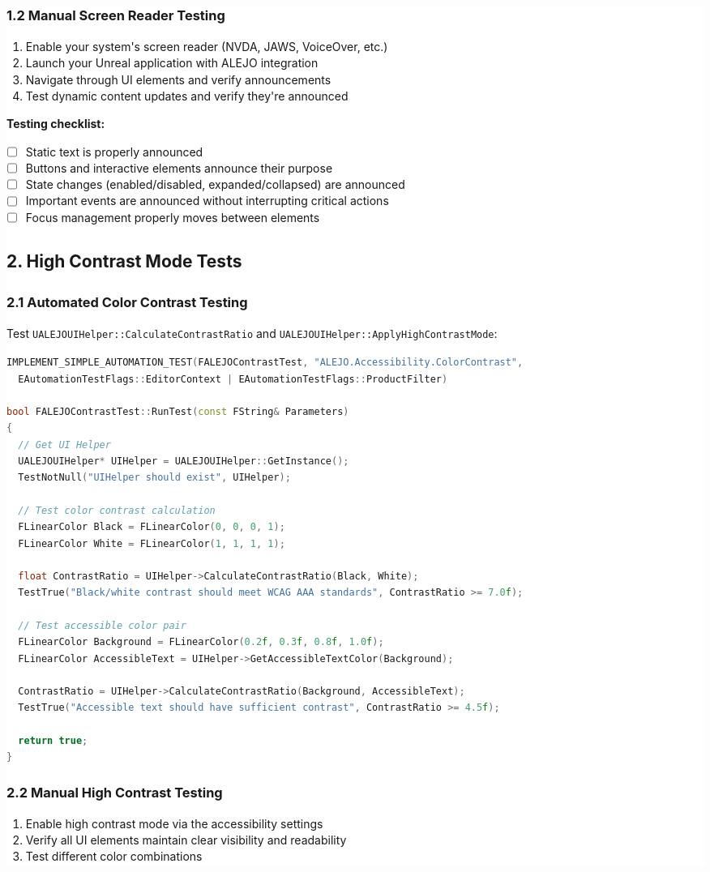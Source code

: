 ### 1.2 Manual Screen Reader Testing

1. Enable your system's screen reader (NVDA, JAWS, VoiceOver, etc.)
2. Launch your Unreal application with ALEJO integration
3. Navigate through UI elements and verify announcements
4. Test dynamic content updates and verify they're announced

**Testing checklist:**

- [ ] Static text is properly announced
- [ ] Buttons and interactive elements announce their purpose
- [ ] State changes (enabled/disabled, expanded/collapsed) are announced
- [ ] Important events are announced without interrupting critical actions
- [ ] Focus management properly moves between elements

## 2. High Contrast Mode Tests

### 2.1 Automated Color Contrast Testing

Test `UALEJOUIHelper::CalculateContrastRatio` and `UALEJOUIHelper::ApplyHighContrastMode`:

```cpp
IMPLEMENT_SIMPLE_AUTOMATION_TEST(FALEJOContrastTest, "ALEJO.Accessibility.ColorContrast", 
  EAutomationTestFlags::EditorContext | EAutomationTestFlags::ProductFilter)

bool FALEJOContrastTest::RunTest(const FString& Parameters)
{
  // Get UI Helper
  UALEJOUIHelper* UIHelper = UALEJOUIHelper::GetInstance();
  TestNotNull("UIHelper should exist", UIHelper);
  
  // Test color contrast calculation
  FLinearColor Black = FLinearColor(0, 0, 0, 1);
  FLinearColor White = FLinearColor(1, 1, 1, 1);
  
  float ContrastRatio = UIHelper->CalculateContrastRatio(Black, White);
  TestTrue("Black/white contrast should meet WCAG AAA standards", ContrastRatio >= 7.0f);
  
  // Test accessible color pair
  FLinearColor Background = FLinearColor(0.2f, 0.3f, 0.8f, 1.0f);
  FLinearColor AccessibleText = UIHelper->GetAccessibleTextColor(Background);
  
  ContrastRatio = UIHelper->CalculateContrastRatio(Background, AccessibleText);
  TestTrue("Accessible text should have sufficient contrast", ContrastRatio >= 4.5f);
  
  return true;
}
```

### 2.2 Manual High Contrast Testing

1. Enable high contrast mode via the accessibility settings
2. Verify all UI elements maintain clear visibility and readability
3. Test different color combinations
